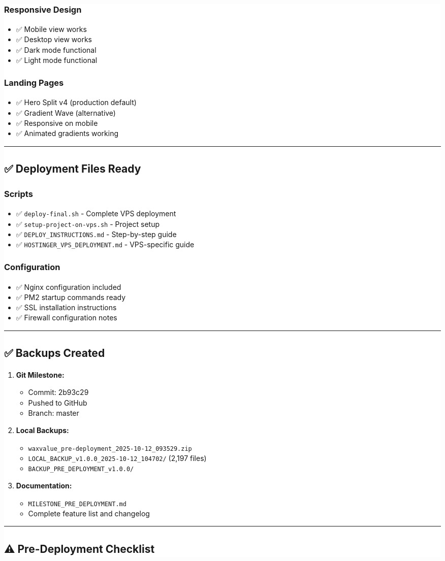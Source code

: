 ### Responsive Design
- ✅ Mobile view works
- ✅ Desktop view works
- ✅ Dark mode functional
- ✅ Light mode functional

### Landing Pages
- ✅ Hero Split v4 (production default)
- ✅ Gradient Wave (alternative)
- ✅ Responsive on mobile
- ✅ Animated gradients working

---

## ✅ Deployment Files Ready

### Scripts
- ✅ `deploy-final.sh` - Complete VPS deployment
- ✅ `setup-project-on-vps.sh` - Project setup
- ✅ `DEPLOY_INSTRUCTIONS.md` - Step-by-step guide
- ✅ `HOSTINGER_VPS_DEPLOYMENT.md` - VPS-specific guide

### Configuration
- ✅ Nginx configuration included
- ✅ PM2 startup commands ready
- ✅ SSL installation instructions
- ✅ Firewall configuration notes

---

## ✅ Backups Created

1. **Git Milestone:**
   - Commit: 2b93c29
   - Pushed to GitHub
   - Branch: master

2. **Local Backups:**
   - `waxvalue_pre-deployment_2025-10-12_093529.zip`
   - `LOCAL_BACKUP_v1.0.0_2025-10-12_104702/` (2,197 files)
   - `BACKUP_PRE_DEPLOYMENT_v1.0.0/`

3. **Documentation:**
   - `MILESTONE_PRE_DEPLOYMENT.md`
   - Complete feature list and changelog

---

## ⚠️ Pre-Deployment Checklist
